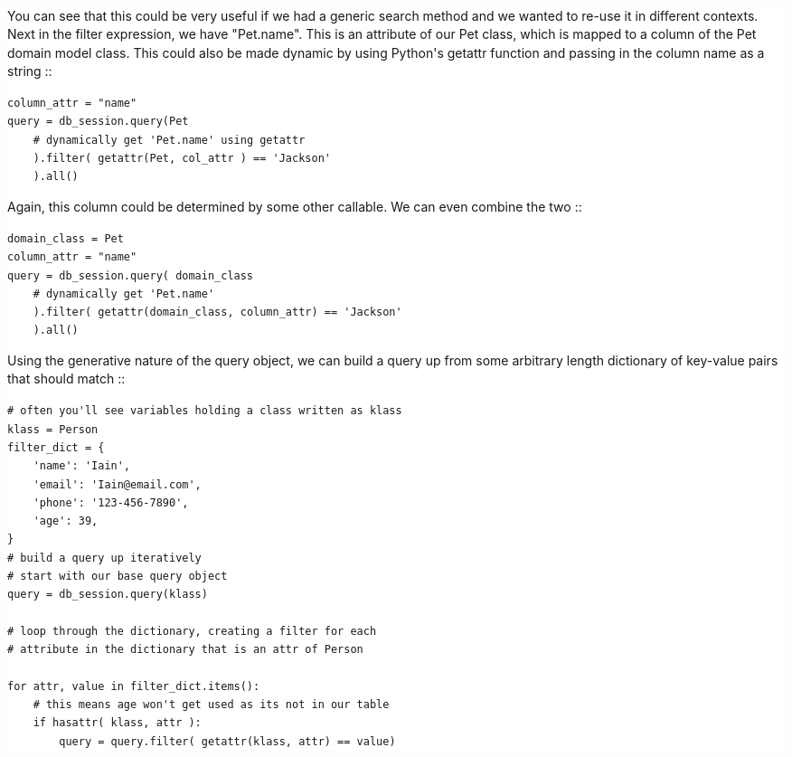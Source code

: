 You can see that this could be very useful if we had a generic search method
and we wanted to re-use it in different contexts. Next in the filter expression,
we have "Pet.name". This is an attribute of our Pet class, which is mapped to
a column of the Pet domain model class. This could also be made dynamic by using
Python's getattr function and passing in the column name as a string ::

    column_attr = "name"
    query = db_session.query(Pet
        # dynamically get 'Pet.name' using getattr
        ).filter( getattr(Pet, col_attr ) == 'Jackson'
        ).all()
   
Again, this column could be determined by some other callable. We can
even combine the two ::

    domain_class = Pet
    column_attr = "name"
    query = db_session.query( domain_class
        # dynamically get 'Pet.name'
        ).filter( getattr(domain_class, column_attr) == 'Jackson'
        ).all()
     
Using the generative nature of the query object, we can build a query
up from some arbitrary length dictionary of key-value pairs that
should match ::
    
    # often you'll see variables holding a class written as klass
    klass = Person
    filter_dict = {
        'name': 'Iain',
        'email': 'Iain@email.com',
        'phone': '123-456-7890',
        'age': 39, 
    }
    # build a query up iteratively
    # start with our base query object
    query = db_session.query(klass)
    
    # loop through the dictionary, creating a filter for each
    # attribute in the dictionary that is an attr of Person

    for attr, value in filter_dict.items():
        # this means age won't get used as its not in our table
        if hasattr( klass, attr ):
            query = query.filter( getattr(klass, attr) == value)
